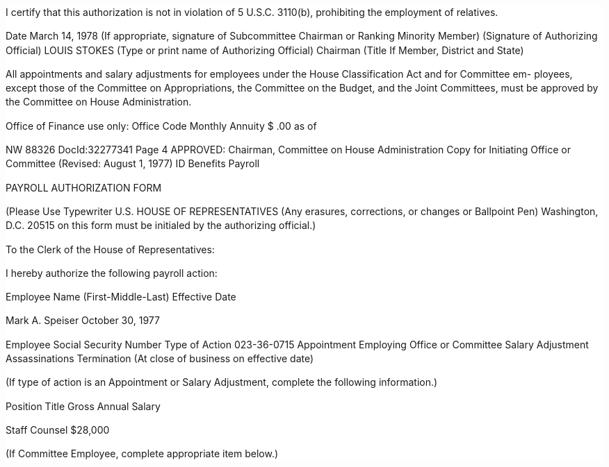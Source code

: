 I certify that this authorization is not in violation of 5 U.S.C. 3110(b), prohibiting the employment of relatives.

Date March 14, 1978
(If appropriate, signature of Subcommittee Chairman or Ranking Minority Member) (Signature of Authorizing Official)
LOUIS STOKES
(Type or print name of Authorizing Official)
Chairman
(Title If Member, District and State)

All appointments and salary adjustments for employees under the House Classification Act and for Committee em-
ployees, except those of the Committee on Appropriations, the Committee on the Budget, and the Joint Committees, must
be approved by the Committee on House Administration.

Office of Finance use only:
Office Code
Monthly Annuity $ .00 as of

NW 88326
DocId:32277341 Page 4
APPROVED:
Chairman, Committee on House Administration
Copy for Initiating Office or Committee
(Revised: August 1, 1977)
ID
Benefits
Payroll

PAYROLL AUTHORIZATION FORM

(Please Use Typewriter U.S. HOUSE OF REPRESENTATIVES (Any erasures, corrections, or changes
or Ballpoint Pen) Washington, D.C. 20515 on this form must be initialed by the
authorizing official.)

To the Clerk of the House of Representatives:

I hereby authorize the following payroll action:

Employee Name (First-Middle-Last) Effective Date

Mark A. Speiser October 30, 1977

Employee Social Security Number Type of Action
023-36-0715 Appointment
Employing Office or Committee Salary Adjustment
Assassinations Termination (At close of business on effective date)

(If type of action is an Appointment or Salary Adjustment, complete the following information.)

Position Title Gross Annual Salary

Staff Counsel $28,000

(If Committee Employee, complete appropriate item below.)
